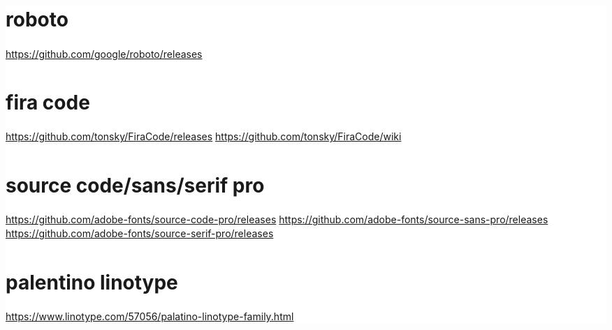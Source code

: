 # roboto
https://github.com/google/roboto/releases

# fira code
https://github.com/tonsky/FiraCode/releases
https://github.com/tonsky/FiraCode/wiki

# source code/sans/serif pro
https://github.com/adobe-fonts/source-code-pro/releases
https://github.com/adobe-fonts/source-sans-pro/releases
https://github.com/adobe-fonts/source-serif-pro/releases

# palentino linotype
https://www.linotype.com/57056/palatino-linotype-family.html
